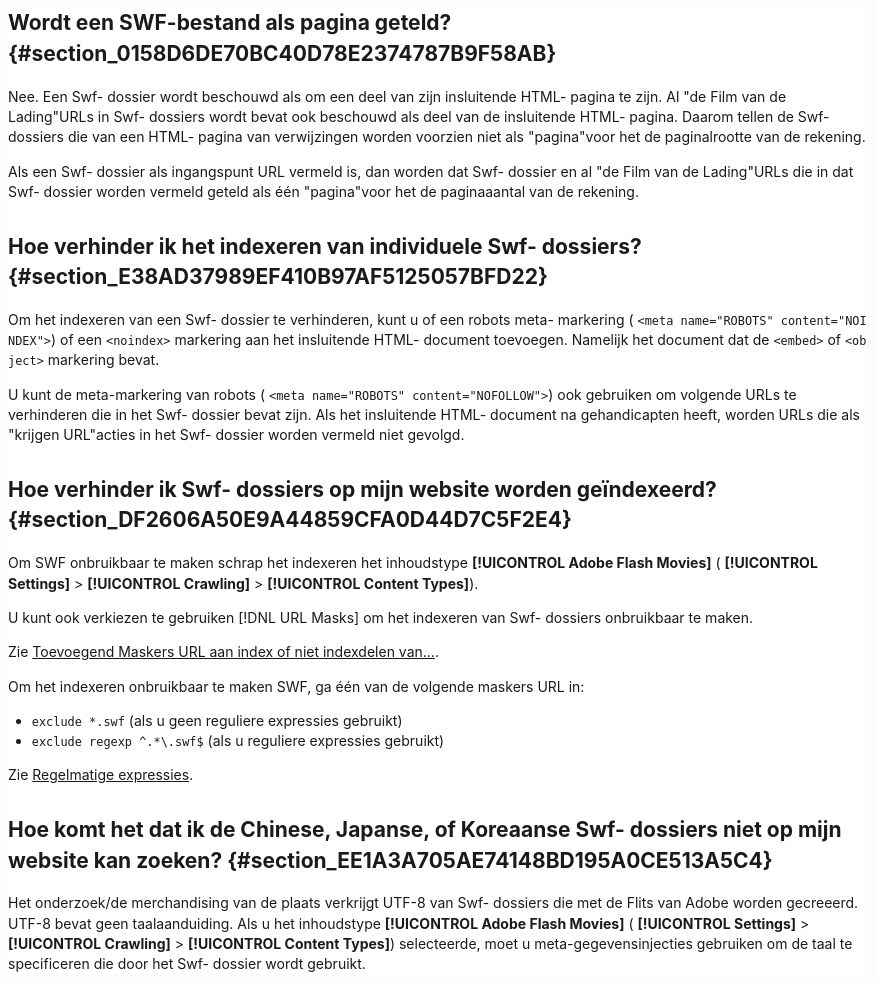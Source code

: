 ## Wordt een SWF-bestand als pagina geteld? {#section_0158D6DE70BC40D78E2374787B9F58AB}

Nee. Een Swf- dossier wordt beschouwd als om een deel van zijn insluitende HTML- pagina te zijn. Al &quot;de Film van de Lading&quot;URLs in Swf- dossiers wordt bevat ook beschouwd als deel van de insluitende HTML- pagina. Daarom tellen de Swf- dossiers die van een HTML- pagina van verwijzingen worden voorzien niet als &quot;pagina&quot;voor het de paginalrootte van de rekening.

Als een Swf- dossier als ingangspunt URL vermeld is, dan worden dat Swf- dossier en al &quot;de Film van de Lading&quot;URLs die in dat Swf- dossier worden vermeld geteld als één &quot;pagina&quot;voor het de paginaaantal van de rekening.

## Hoe verhinder ik het indexeren van individuele Swf- dossiers? {#section_E38AD37989EF410B97AF5125057BFD22}

Om het indexeren van een Swf- dossier te verhinderen, kunt u of een robots meta- markering ( `<meta name="ROBOTS" content="NOINDEX">`) of een `<noindex>` markering aan het insluitende HTML- document toevoegen. Namelijk het document dat de `<embed>` of `<object>` markering bevat.

U kunt de meta-markering van robots ( `<meta name="ROBOTS" content="NOFOLLOW">`) ook gebruiken om volgende URLs te verhinderen die in het Swf- dossier bevat zijn. Als het insluitende HTML- document na gehandicapten heeft, worden URLs die als &quot;krijgen URL&quot;acties in het Swf- dossier worden vermeld niet gevolgd.

## Hoe verhinder ik Swf- dossiers op mijn website worden geïndexeerd? {#section_DF2606A50E9A44859CFA0D44D7C5F2E4}

Om SWF onbruikbaar te maken schrap het indexeren het inhoudstype **[!UICONTROL Adobe Flash Movies]** ( **[!UICONTROL Settings]** > **[!UICONTROL Crawling]** > **[!UICONTROL Content Types]**).

U kunt ook verkiezen te gebruiken [!DNL URL Masks] om het indexeren van Swf- dossiers onbruikbaar te maken.

Zie [Toevoegend Maskers URL aan index of niet indexdelen van...](../c-about-settings-menu/c-about-crawling-menu.md#task_E1AFC17C746048B8843013D979E082C1).

Om het indexeren onbruikbaar te maken SWF, ga één van de volgende maskers URL in:

* `exclude *.swf` (als u geen reguliere expressies gebruikt)
* `exclude regexp ^.*\.swf$` (als u reguliere expressies gebruikt)

Zie [Regelmatige expressies](../c-appendices/r-regular-expressions.md#reference_B5BA7D61D82E4109A01D2A2D964E3A6A).

## Hoe komt het dat ik de Chinese, Japanse, of Koreaanse Swf- dossiers niet op mijn website kan zoeken? {#section_EE1A3A705AE74148BD195A0CE513A5C4}

Het onderzoek/de merchandising van de plaats verkrijgt UTF-8 van Swf- dossiers die met de Flits van Adobe worden gecreeerd. UTF-8 bevat geen taalaanduiding. Als u het inhoudstype **[!UICONTROL Adobe Flash Movies]** ( **[!UICONTROL Settings]** > **[!UICONTROL Crawling]** > **[!UICONTROL Content Types]**) selecteerde, moet u meta-gegevensinjecties gebruiken om de taal te specificeren die door het Swf- dossier wordt gebruikt.
